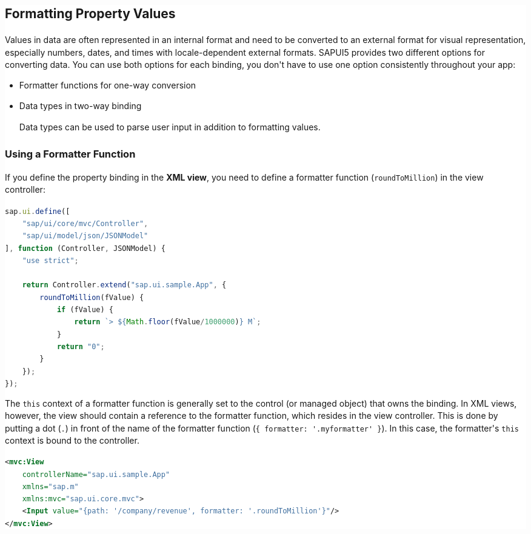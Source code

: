 

<a name="loio91f0652b6f4d1014b6dd926db0e91070__section_N10078_N10013_N10001"/>

## Formatting Property Values

Values in data are often represented in an internal format and need to be converted to an external format for visual representation, especially numbers, dates, and times with locale-dependent external formats. SAPUI5 provides two different options for converting data. You can use both options for each binding, you don't have to use one option consistently throughout your app:

-   Formatter functions for one-way conversion

-   Data types in two-way binding

    Data types can be used to parse user input in addition to formatting values.




### Using a Formatter Function

If you define the property binding in the **XML view**, you need to define a formatter function \(`roundToMillion`\) in the view controller:

```js
sap.ui.define([
    "sap/ui/core/mvc/Controller",
    "sap/ui/model/json/JSONModel"
], function (Controller, JSONModel) {
    "use strict";

    return Controller.extend("sap.ui.sample.App", {
        roundToMillion(fValue) {
            if (fValue) {
                return `> ${Math.floor(fValue/1000000)} M`;
            }
            return "0";
        }
    });
}); 
```

The `this` context of a formatter function is generally set to the control \(or managed object\) that owns the binding. In XML views, however, the view should contain a reference to the formatter function, which resides in the view controller. This is done by putting a dot \(`.`\) in front of the name of the formatter function \(`{ formatter: '.myformatter' }`\). In this case, the formatter's `this` context is bound to the controller.

```xml
<mvc:View
    controllerName="sap.ui.sample.App"
    xmlns="sap.m"
    xmlns:mvc="sap.ui.core.mvc">
    <Input value="{path: '/company/revenue', formatter: '.roundToMillion'}"/>
</mvc:View>
```
